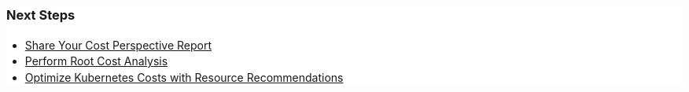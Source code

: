 ### Next Steps

* [Share Your Cost Perspective Report](/article/nlxsj1coe5-share-report-in-cost-perspectives)
* [Perform Root Cost Analysis](/article/v7eaaq98vo-perform-root-cause-analysis)
* [Optimize Kubernetes Costs with Resource Recommendations](/article/ikxjmkqi03-recommendations)

